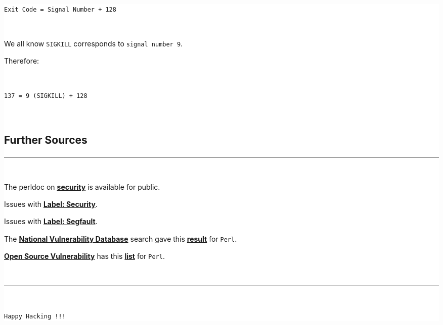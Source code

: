     Exit Code = Signal Number + 128

<br>

We all know `SIGKILL` corresponds to `signal number 9`.

Therefore:

<br>

    137 = 9 (SIGKILL) + 128

<br>

## Further Sources
***

<br>

The perldoc on [**security**](https://perldoc.perl.org/perlsec) is available for public.

Issues with [**Label: Security**](https://github.com/Perl/perl5/labels/security).

Issues with [**Label: Segfault**](https://github.com/Perl/perl5/labels/segfault).

The [**National Vulnerability Database**](https://nvd.nist.gov/vuln) search gave this [**result**](https://nvd.nist.gov/vuln/search/results?form_type=Basic&results_type=overview&query=Perl&search_type=all&isCpeNameSearch=false) for `Perl`.

[**Open Source Vulnerability**](https://osv.dev) has this [**list**](https://osv.dev/list?q=Perl) for `Perl`.

<br>

***

<br>

`Happy Hacking !!!`
